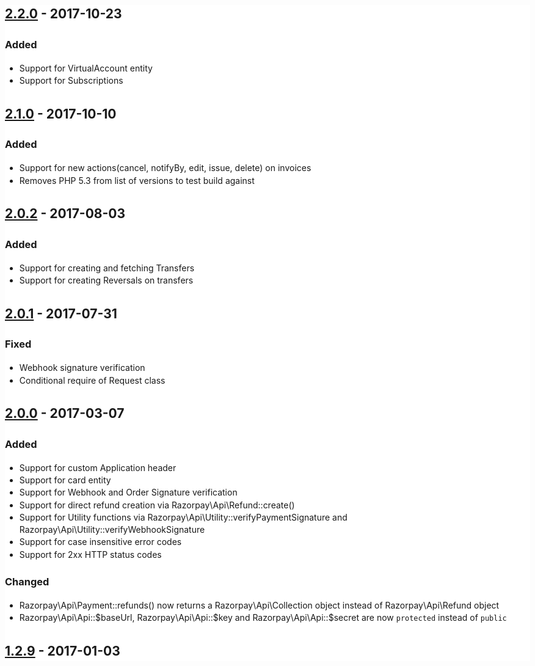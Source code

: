 ## [2.2.0][2.2.0] - 2017-10-23

### Added

-   Support for VirtualAccount entity
-   Support for Subscriptions

## [2.1.0][2.1.0] - 2017-10-10

### Added

-   Support for new actions(cancel, notifyBy, edit, issue, delete) on invoices
-   Removes PHP 5.3 from list of versions to test build against

## [2.0.2][2.0.2] - 2017-08-03

### Added

-   Support for creating and fetching Transfers
-   Support for creating Reversals on transfers

## [2.0.1][2.0.1] - 2017-07-31

### Fixed

-   Webhook signature verification
-   Conditional require of Request class

## [2.0.0][2.0.0] - 2017-03-07

### Added

-   Support for custom Application header
-   Support for card entity
-   Support for Webhook and Order Signature verification
-   Support for direct refund creation via Razorpay\Api\Refund::create()
-   Support for Utility functions via Razorpay\Api\Utility::verifyPaymentSignature and Razorpay\Api\Utility::verifyWebhookSignature
-   Support for case insensitive error codes
-   Support for 2xx HTTP status codes

### Changed

-   Razorpay\Api\Payment::refunds() now returns a Razorpay\Api\Collection object instead of Razorpay\Api\Refund object
-   Razorpay\Api\Api::$baseUrl, Razorpay\Api\Api::$key and Razorpay\Api\Api::$secret are now `protected` instead of `public`

## [1.2.9][1.2.9] - 2017-01-03


[unreleased]: https://github.com/razorpay/razorpay-php/compare/2.5.0...HEAD
[1.2.1]: https://github.com/razorpay/razorpay-php/compare/1.2.0...1.2.1
[1.2.0]: https://github.com/razorpay/razorpay-php/compare/1.1.0...1.2.0
[1.2.2]: https://github.com/razorpay/razorpay-php/compare/1.2.1...1.2.2
[1.2.3]: https://github.com/razorpay/razorpay-php/compare/1.2.2...1.2.3
[1.2.4]: https://github.com/razorpay/razorpay-php/compare/1.2.3...1.2.4
[1.2.5]: https://github.com/razorpay/razorpay-php/compare/1.2.4...1.2.5
[1.2.6]: https://github.com/razorpay/razorpay-php/compare/1.2.5...1.2.6
[1.2.7]: https://github.com/razorpay/razorpay-php/compare/1.2.6...1.2.7
[1.2.8]: https://github.com/razorpay/razorpay-php/compare/1.2.7...1.2.8
[1.2.9]: https://github.com/razorpay/razorpay-php/compare/1.2.8...1.2.9
[2.0.0]: https://github.com/razorpay/razorpay-php/compare/1.2.9...2.0.0
[2.0.1]: https://github.com/razorpay/razorpay-php/compare/2.0.0...2.0.1
[2.0.2]: https://github.com/razorpay/razorpay-php/compare/2.0.1...2.0.2
[2.1.0]: https://github.com/razorpay/razorpay-php/compare/2.0.2...2.1.0
[2.2.0]: https://github.com/razorpay/razorpay-php/compare/2.1.0...2.2.0
[2.2.1]: https://github.com/razorpay/razorpay-php/compare/2.2.0...2.2.1
[2.3.0]: https://github.com/razorpay/razorpay-php/compare/2.2.1...2.3.0
[2.4.0-beta]: https://github.com/razorpay/razorpay-php/compare/2.3.0...2.4.0-beta
[2.5.0]: https://github.com/razorpay/razorpay-php/compare/2.4.0-beta...2.5.0
[2.8.0]: https://github.com/razorpay/razorpay-php/compare/2.7.1...2.8.0
[2.8.1]: https://github.com/razorpay/razorpay-php/compare/2.8.0...2.8.1
[2.8.2]: https://github.com/razorpay/razorpay-php/compare/2.8.0...2.8.2